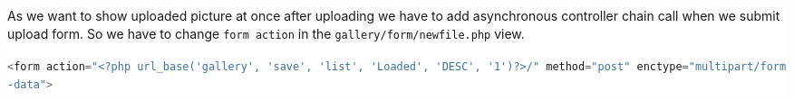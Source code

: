  As we want to show uploaded picture at once after uploading we have to add asynchronous controller chain call when we submit upload form. So we have to change ```form action``` in the ```gallery/form/newfile.php``` view.
 ```php
 <form action="<?php url_base('gallery', 'save', 'list', 'Loaded', 'DESC', '1')?>/" method="post" enctype="multipart/form-data">
 ```
 
 